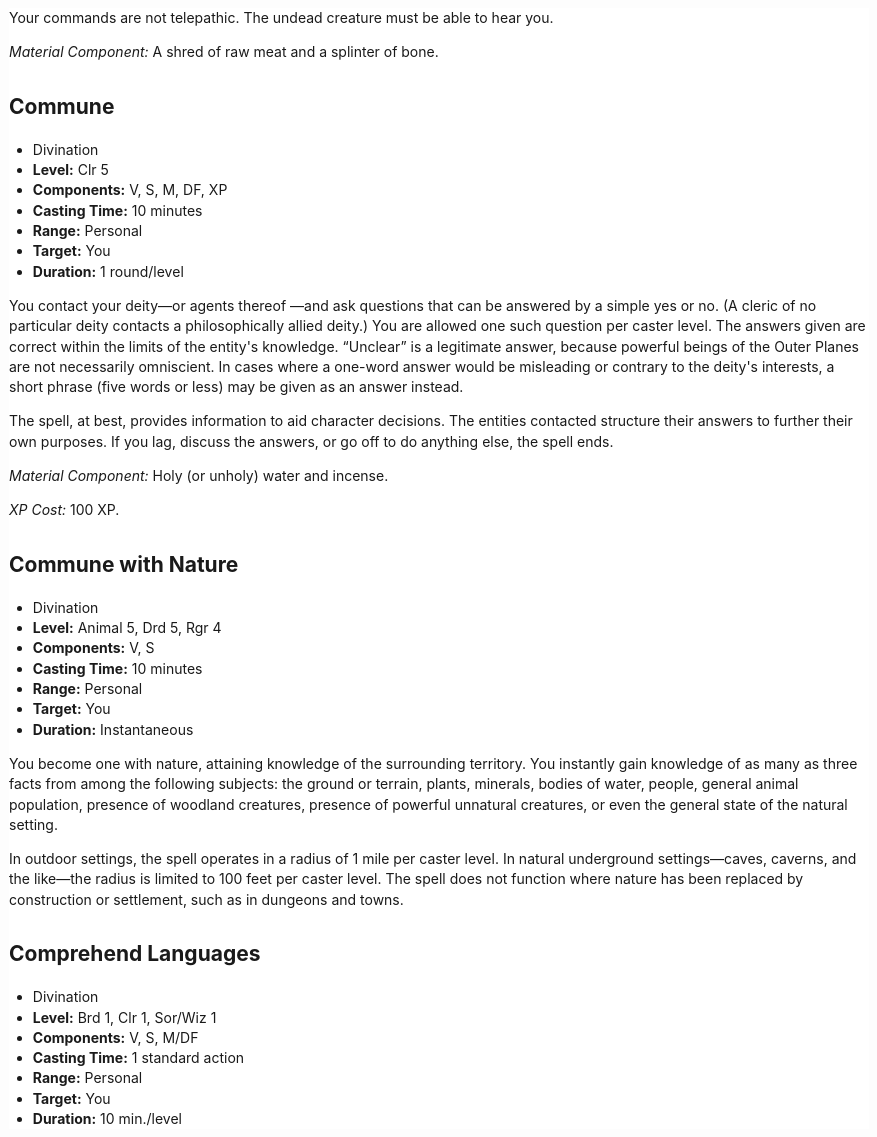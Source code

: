 Your commands are not telepathic. The undead creature must be able to hear you.

_Material Component:_ A shred of raw meat and a splinter of bone.

## Commune


*   Divination
*   **Level:** Clr 5
*   **Components:** V, S, M, DF, XP
*   **Casting Time:** 10 minutes
*   **Range:** Personal
*   **Target:** You
*   **Duration:** 1 round/level

You contact your deity—or agents thereof —and ask questions that can be answered by a simple yes or no. (A cleric of no particular deity contacts a philosophically allied deity.) You are allowed one such question per caster level. The answers given are correct within the limits of the entity's knowledge. “Unclear” is a legitimate answer, because powerful beings of the Outer Planes are not necessarily omniscient. In cases where a one-word answer would be misleading or contrary to the deity's interests, a short phrase (five words or less) may be given as an answer instead.

The spell, at best, provides information to aid character decisions. The entities contacted structure their answers to further their own purposes. If you lag, discuss the answers, or go off to do anything else, the spell ends.

_Material Component:_ Holy (or unholy) water and incense.

_XP Cost:_ 100 XP.

## Commune with Nature


*   Divination
*   **Level:** Animal 5, Drd 5, Rgr 4
*   **Components:** V, S
*   **Casting Time:** 10 minutes
*   **Range:** Personal
*   **Target:** You
*   **Duration:** Instantaneous

You become one with nature, attaining knowledge of the surrounding territory. You instantly gain knowledge of as many as three facts from among the following subjects: the ground or terrain, plants, minerals, bodies of water, people, general animal population, presence of woodland creatures, presence of powerful unnatural creatures, or even the general state of the natural setting.

In outdoor settings, the spell operates in a radius of 1 mile per caster level. In natural underground settings—caves, caverns, and the like—the radius is limited to 100 feet per caster level. The spell does not function where nature has been replaced by construction or settlement, such as in dungeons and towns.

## Comprehend Languages


*   Divination
*   **Level:** Brd 1, Clr 1, Sor/Wiz 1
*   **Components:** V, S, M/DF
*   **Casting Time:** 1 standard action
*   **Range:** Personal
*   **Target:** You
*   **Duration:** 10 min./level

